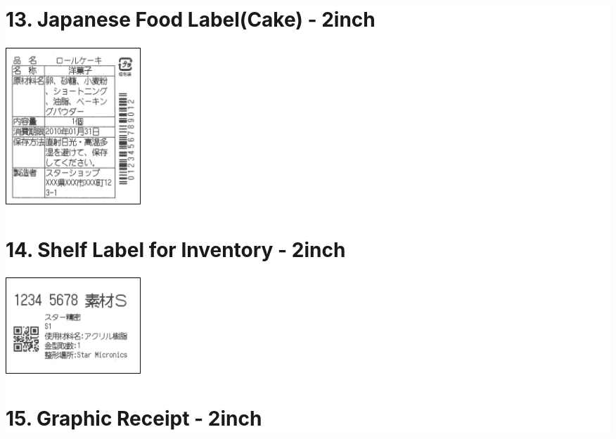 
<a id="Sample13_JapaneseFoodLabelCake"></a>
# 13. Japanese Food Label(Cake) - 2inch
<img src="images/Sample13_JapaneseFoodLabelCake.png" width="192px">

<a id="Sample14_ShelfLabelForInventory"></a>
# 14. Shelf Label for Inventory - 2inch
<img src="images/Sample14_ShelfLabelForInventory.png" width="192px">

<a id="Sample15_GraphicReceipt"></a>
# 15. Graphic Receipt - 2inch